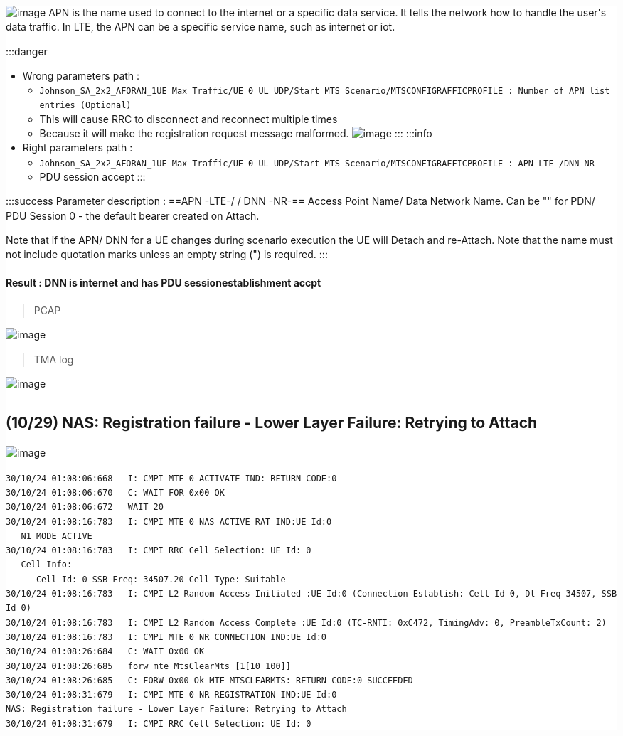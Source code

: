 ![image](https://hackmd.io/_uploads/SyDtnLJ-Jg.png)
APN is the name used to connect to the internet or a specific data service. It tells the network how to handle the user's data traffic. In LTE, the APN can be a specific service name, such as internet or iot.

:::danger
- Wrong parameters path : 
    - `Johnson_SA_2x2_AFORAN_1UE Max Traffic/UE 0 UL UDP/Start MTS Scenario/MTSCONFIGRAFFICPROFILE : Number of APN list entries (Optional)`
    - This will cause RRC to disconnect and reconnect multiple times
    - Because it will make the registration request message malformed. 
	![image](https://hackmd.io/_uploads/rJk9iaxZJx.png)
:::
:::info
- Right parameters path : 
    - `Johnson_SA_2x2_AFORAN_1UE Max Traffic/UE 0 UL UDP/Start MTS Scenario/MTSCONFIGRAFFICPROFILE : APN-LTE-/DNN-NR-`
    - PDU session accept
:::

:::success
Parameter description : ==APN -LTE-/ / DNN -NR-==
Access Point Name/ Data Network Name. Can be "" for PDN/ PDU Session 0 - the default bearer created on Attach.

Note that if the APN/ DNN for a UE changes during scenario execution the UE will Detach and re-Attach. Note that the name must not include quotation marks unless an empty string (") is required.
:::

#### Result : DNN is internet and has PDU sessionestablishment accpt
>PCAP

![image](https://hackmd.io/_uploads/By_yq6lbke.png)
>TMA log

![image](https://hackmd.io/_uploads/SkWG8OJbJx.png)

## (10/29) NAS: Registration failure - Lower Layer Failure: Retrying to Attach

![image](https://hackmd.io/_uploads/HJWmCF0eyl.png)

```c=
30/10/24 01:08:06:668	I: CMPI MTE 0 ACTIVATE IND: RETURN CODE:0
30/10/24 01:08:06:670	C: WAIT FOR 0x00 OK
30/10/24 01:08:06:672	WAIT 20
30/10/24 01:08:16:783	I: CMPI MTE 0 NAS ACTIVE RAT IND:UE Id:0
   N1 MODE ACTIVE
30/10/24 01:08:16:783	I: CMPI RRC Cell Selection: UE Id: 0
   Cell Info:
      Cell Id: 0 SSB Freq: 34507.20 Cell Type: Suitable
30/10/24 01:08:16:783	I: CMPI L2 Random Access Initiated :UE Id:0 (Connection Establish: Cell Id 0, Dl Freq 34507, SSB Id 0)
30/10/24 01:08:16:783	I: CMPI L2 Random Access Complete :UE Id:0 (TC-RNTI: 0xC472, TimingAdv: 0, PreambleTxCount: 2)
30/10/24 01:08:16:783	I: CMPI MTE 0 NR CONNECTION IND:UE Id:0
30/10/24 01:08:26:684	C: WAIT 0x00 OK
30/10/24 01:08:26:685	forw mte MtsClearMts [1[10 100]]
30/10/24 01:08:26:685	C: FORW 0x00 Ok MTE MTSCLEARMTS: RETURN CODE:0 SUCCEEDED
30/10/24 01:08:31:679	I: CMPI MTE 0 NR REGISTRATION IND:UE Id:0
NAS: Registration failure - Lower Layer Failure: Retrying to Attach 
30/10/24 01:08:31:679	I: CMPI RRC Cell Selection: UE Id: 0
```